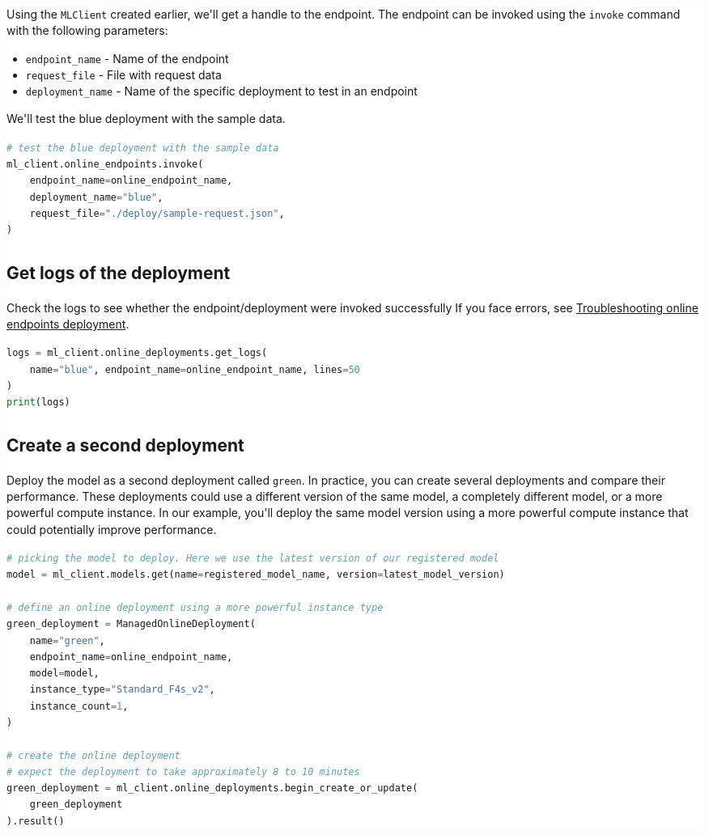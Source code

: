 Using the `MLClient` created earlier, we'll get a handle to the endpoint. The endpoint can be invoked using the `invoke` command with the following parameters:

* `endpoint_name` - Name of the endpoint
* `request_file` - File with request data
* `deployment_name` - Name of the specific deployment to test in an endpoint

We'll test the blue deployment with the sample data.


```python
# test the blue deployment with the sample data
ml_client.online_endpoints.invoke(
    endpoint_name=online_endpoint_name,
    deployment_name="blue",
    request_file="./deploy/sample-request.json",
)
```

## Get logs of the deployment
Check the logs to see whether the endpoint/deployment were invoked successfully
If you face errors, see [Troubleshooting online endpoints deployment](how-to-troubleshoot-online-endpoints.md).


```python
logs = ml_client.online_deployments.get_logs(
    name="blue", endpoint_name=online_endpoint_name, lines=50
)
print(logs)
```

## Create a second deployment 
Deploy the model as a second deployment called `green`. In practice, you can create several deployments and compare their performance. These deployments could use a different version of the same model, a completely different model, or a more powerful compute instance. In our example, you'll deploy the same model version using a more powerful compute instance that could potentially improve performance.


```python
# picking the model to deploy. Here we use the latest version of our registered model
model = ml_client.models.get(name=registered_model_name, version=latest_model_version)

# define an online deployment using a more powerful instance type
green_deployment = ManagedOnlineDeployment(
    name="green",
    endpoint_name=online_endpoint_name,
    model=model,
    instance_type="Standard_F4s_v2",
    instance_count=1,
)

# create the online deployment
# expect the deployment to take approximately 8 to 10 minutes
green_deployment = ml_client.online_deployments.begin_create_or_update(
    green_deployment
).result()
```
